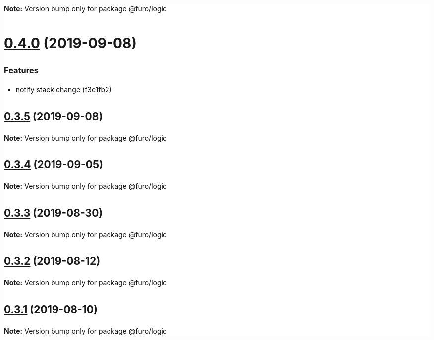 **Note:** Version bump only for package @furo/logic





# [0.4.0](https://github.com/veith/FuroBaseComponents/compare/@furo/logic@0.3.5...@furo/logic@0.4.0) (2019-09-08)


### Features

* notify stack change ([f3e1fb2](https://github.com/veith/FuroBaseComponents/commit/f3e1fb2))





## [0.3.5](https://github.com/veith/FuroBaseComponents/compare/@furo/logic@0.3.4...@furo/logic@0.3.5) (2019-09-08)

**Note:** Version bump only for package @furo/logic





## [0.3.4](https://github.com/veith/FuroBaseComponents/compare/@furo/logic@0.3.3...@furo/logic@0.3.4) (2019-09-05)

**Note:** Version bump only for package @furo/logic





## [0.3.3](https://github.com/veith/FuroBaseComponents/compare/@furo/logic@0.3.2...@furo/logic@0.3.3) (2019-08-30)

**Note:** Version bump only for package @furo/logic





## [0.3.2](https://github.com/veith/FuroBaseComponents/compare/@furo/logic@0.3.1...@furo/logic@0.3.2) (2019-08-12)

**Note:** Version bump only for package @furo/logic





## [0.3.1](https://github.com/veith/FuroBaseComponents/compare/@furo/logic@0.3.0...@furo/logic@0.3.1) (2019-08-10)

**Note:** Version bump only for package @furo/logic



